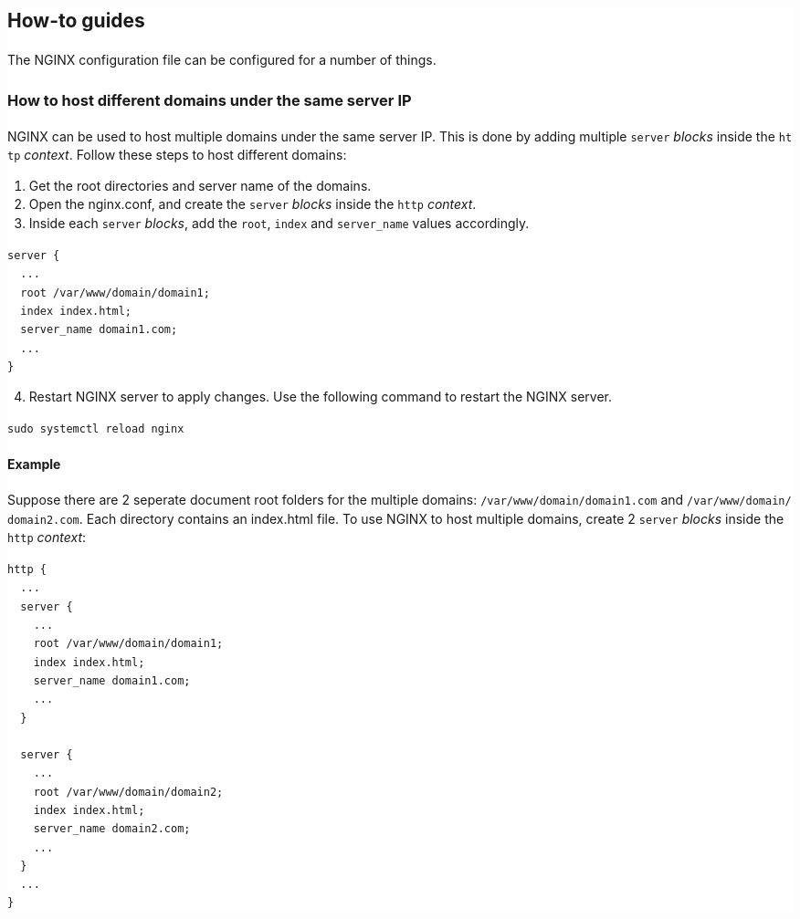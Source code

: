 

## How-to guides

The NGINX configuration file can be configured for a number of things.

### How to host different domains under the same server IP

NGINX can be used to host multiple domains under the same server IP. This is done by adding multiple `server` _blocks_ inside the `http` _context_. Follow these steps to host different domains:

  1. Get the root directories and server name of the domains.
  2. Open the nginx.conf, and create the `server` _blocks_ inside the `http` _context_.
  3. Inside each `server` _blocks_, add the `root`, `index` and `server_name` values accordingly.

```nginx
server {
  ...
  root /var/www/domain/domain1;
  index index.html;
  server_name domain1.com;
  ...
}
   ```

  4. Restart NGINX server to apply changes. Use the following command to restart the NGINX server.

```nginx
sudo systemctl reload nginx
```

#### **Example**

Suppose there are 2 seperate document root folders for the multiple domains: `/var/www/domain/domain1.com` and `/var/www/domain/domain2.com`. Each directory contains an index.html file. To use NGINX to host multiple domains, create 2 `server` _blocks_ inside the `http` _context_:

```NGINX
http {
  ...
  server {
    ...
    root /var/www/domain/domain1;
    index index.html;
    server_name domain1.com;
    ...
  }

  server {
    ...
    root /var/www/domain/domain2;
    index index.html;
    server_name domain2.com;
    ...
  }
  ...
}
```
